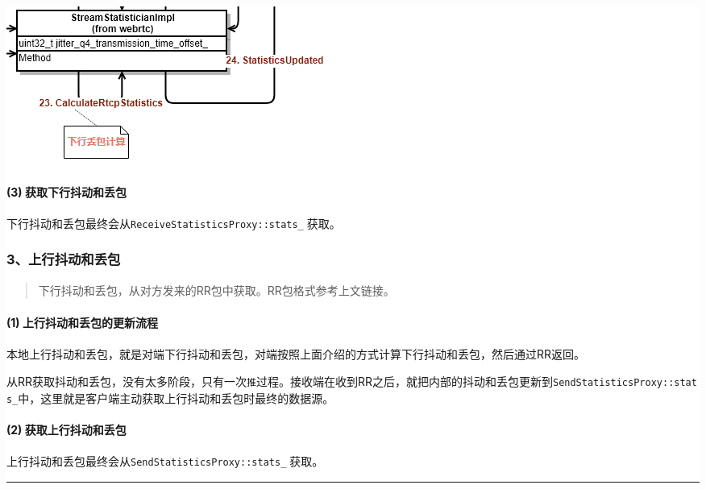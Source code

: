 ![下行丢包计算](/images/imageWebRTC/others/下行丢包计算.png)

#### (3) 获取下行抖动和丢包

下行抖动和丢包最终会从`ReceiveStatisticsProxy::stats_` 获取。

### 3、上行抖动和丢包

> 下行抖动和丢包，从对方发来的RR包中获取。RR包格式参考上文链接。

#### (1) 上行抖动和丢包的更新流程

本地上行抖动和丢包，就是对端下行抖动和丢包，对端按照上面介绍的方式计算下行抖动和丢包，然后通过RR返回。

从RR获取抖动和丢包，没有太多阶段，只有一次`推`过程。接收端在收到RR之后，就把内部的抖动和丢包更新到`SendStatisticsProxy::stats_`中，这里就是客户端主动获取上行抖动和丢包时最终的数据源。

#### (2) 获取上行抖动和丢包

上行抖动和丢包最终会从`SendStatisticsProxy::stats_` 获取。

---

